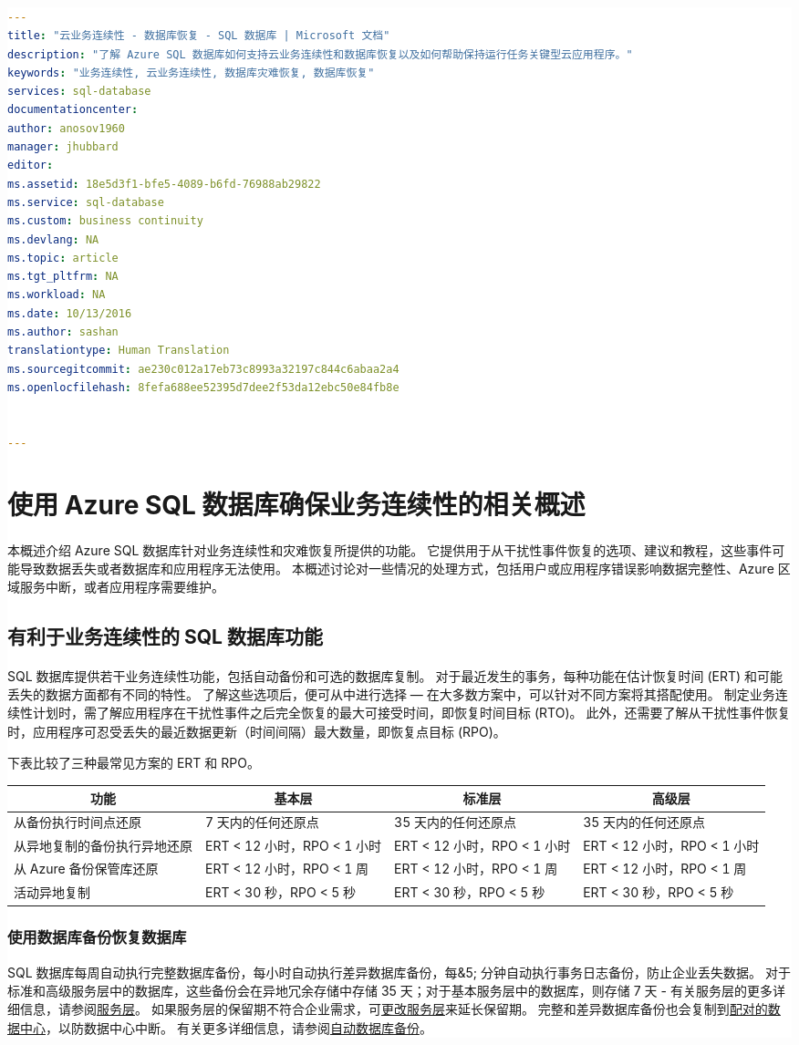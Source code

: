 ```yaml
---
title: "云业务连续性 - 数据库恢复 - SQL 数据库 | Microsoft 文档"
description: "了解 Azure SQL 数据库如何支持云业务连续性和数据库恢复以及如何帮助保持运行任务关键型云应用程序。"
keywords: "业务连续性, 云业务连续性, 数据库灾难恢复, 数据库恢复"
services: sql-database
documentationcenter: 
author: anosov1960
manager: jhubbard
editor: 
ms.assetid: 18e5d3f1-bfe5-4089-b6fd-76988ab29822
ms.service: sql-database
ms.custom: business continuity
ms.devlang: NA
ms.topic: article
ms.tgt_pltfrm: NA
ms.workload: NA
ms.date: 10/13/2016
ms.author: sashan
translationtype: Human Translation
ms.sourcegitcommit: ae230c012a17eb73c8993a32197c844c6abaa2a4
ms.openlocfilehash: 8fefa688ee52395d7dee2f53da12ebc50e84fb8e


---
```

# <a name="overview-of-business-continuity-with-azure-sql-database"></a>使用 Azure SQL 数据库确保业务连续性的相关概述
本概述介绍 Azure SQL 数据库针对业务连续性和灾难恢复所提供的功能。 它提供用于从干扰性事件恢复的选项、建议和教程，这些事件可能导致数据丢失或者数据库和应用程序无法使用。 本概述讨论对一些情况的处理方式，包括用户或应用程序错误影响数据完整性、Azure 区域服务中断，或者应用程序需要维护。 

## <a name="sql-database-features-that-you-can-use-to-provide-business-continuity"></a>有利于业务连续性的 SQL 数据库功能
SQL 数据库提供若干业务连续性功能，包括自动备份和可选的数据库复制。 对于最近发生的事务，每种功能在估计恢复时间 (ERT) 和可能丢失的数据方面都有不同的特性。 了解这些选项后，便可从中进行选择 — 在大多数方案中，可以针对不同方案将其搭配使用。 制定业务连续性计划时，需了解应用程序在干扰性事件之后完全恢复的最大可接受时间，即恢复时间目标 (RTO)。 此外，还需要了解从干扰性事件恢复时，应用程序可忍受丢失的最近数据更新（时间间隔）最大数量，即恢复点目标 (RPO)。 

下表比较了三种最常见方案的 ERT 和 RPO。

| 功能 | 基本层 | 标准层 | 高级层 |
| --- | --- | --- | --- |
| 从备份执行时间点还原 |7 天内的任何还原点 |35 天内的任何还原点 |35 天内的任何还原点 |
| 从异地复制的备份执行异地还原 |ERT < 12 小时，RPO < 1 小时 |ERT < 12 小时，RPO < 1 小时 |ERT < 12 小时，RPO < 1 小时 |
| 从 Azure 备份保管库还原 |ERT < 12 小时，RPO < 1 周 |ERT < 12 小时，RPO < 1 周 |ERT < 12 小时，RPO < 1 周 |
| 活动异地复制 |ERT < 30 秒，RPO < 5 秒 |ERT < 30 秒，RPO < 5 秒 |ERT < 30 秒，RPO < 5 秒 |

### <a name="use-database-backups-to-recover-a-database"></a>使用数据库备份恢复数据库
SQL 数据库每周自动执行完整数据库备份，每小时自动执行差异数据库备份，每&5; 分钟自动执行事务日志备份，防止企业丢失数据。 对于标准和高级服务层中的数据库，这些备份会在异地冗余存储中存储 35 天；对于基本服务层中的数据库，则存储 7 天 - 有关服务层的更多详细信息，请参阅[服务层](sql-database-service-tiers.md)。 如果服务层的保留期不符合企业需求，可[更改服务层](sql-database-service-tiers.md)来延长保留期。 完整和差异数据库备份也会复制到[配对的数据中心](../best-practices-availability-paired-regions.md)，以防数据中心中断。 有关更多详细信息，请参阅[自动数据库备份](sql-database-automated-backups.md)。
